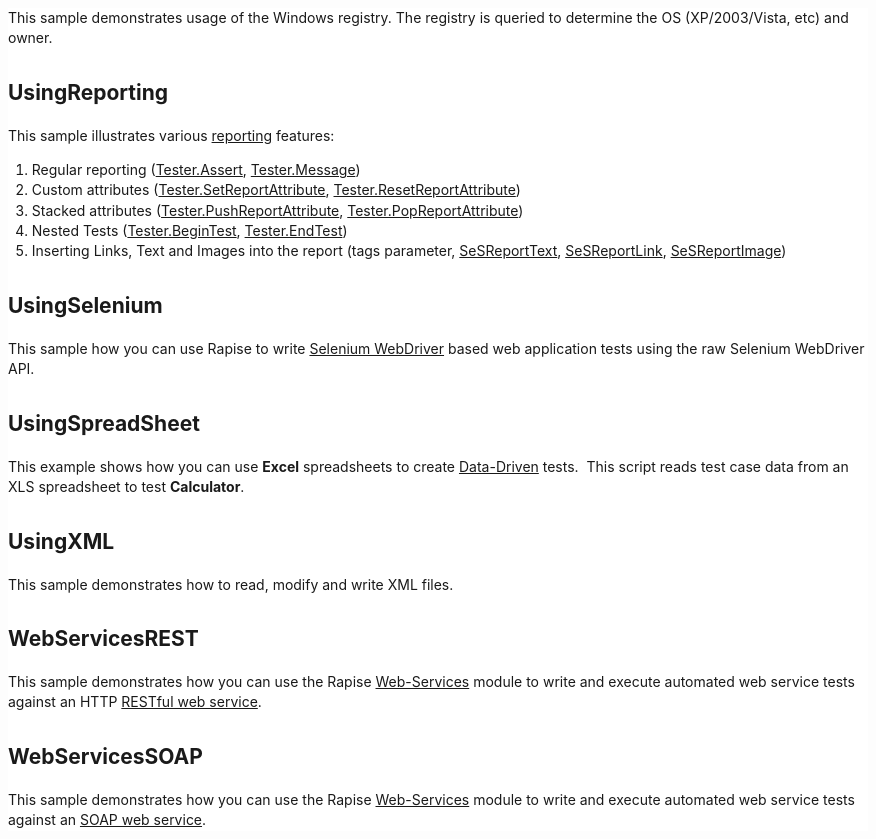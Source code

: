 This sample demonstrates usage of the Windows registry. The registry is queried to determine the OS (XP/2003/Vista, etc) and owner.

## UsingReporting

This sample illustrates various [reporting](automated_reporting.md) features:

1. Regular reporting ([Tester.Assert](/Libraries/Tester/#Assert), [Tester.Message](/Libraries/Tester/#Message))
2. Custom attributes ([Tester.SetReportAttribute](/Libraries/Tester/#SetReportAttribute), [Tester.ResetReportAttribute](/Libraries/Tester/#ResetReportAttribute))
3. Stacked attributes ([Tester.PushReportAttribute](/Libraries/Tester/#PushReportAttribute), [Tester.PopReportAttribute](/Libraries/Tester/#PopReportAttribute))
4. Nested Tests ([Tester.BeginTest](/Libraries/Tester/#BeginTest), [Tester.EndTest](/Libraries/Tester/#EndTest))
5. Inserting Links, Text and Images into the report (tags parameter, [SeSReportText](/Libraries/SeSReportText/), [SeSReportLink](/Libraries/SeSReportLink/), [SeSReportImage](/Libraries/SeSReportImage/))

## UsingSelenium

This sample how you can use Rapise to write [Selenium WebDriver](selenium_webdriver.md) based web application tests using the raw Selenium WebDriver API.

## UsingSpreadSheet

This example shows how you can use **Excel** spreadsheets to create [Data-Driven](data_driven_testing.md) tests.  This script reads test case data from an XLS spreadsheet to test **Calculator**.

## UsingXML

This sample demonstrates how to read, modify and write XML files.

## WebServicesREST

This sample demonstrates how you can use the Rapise [Web-Services](web_service_testing.md) module to write and execute automated web service tests against an HTTP [RESTful web service](rest_web_service.md).

## WebServicesSOAP

This sample demonstrates how you can use the Rapise [Web-Services](web_service_testing.md) module to write and execute automated web service tests against an [SOAP web service](soap_web_services.md).
